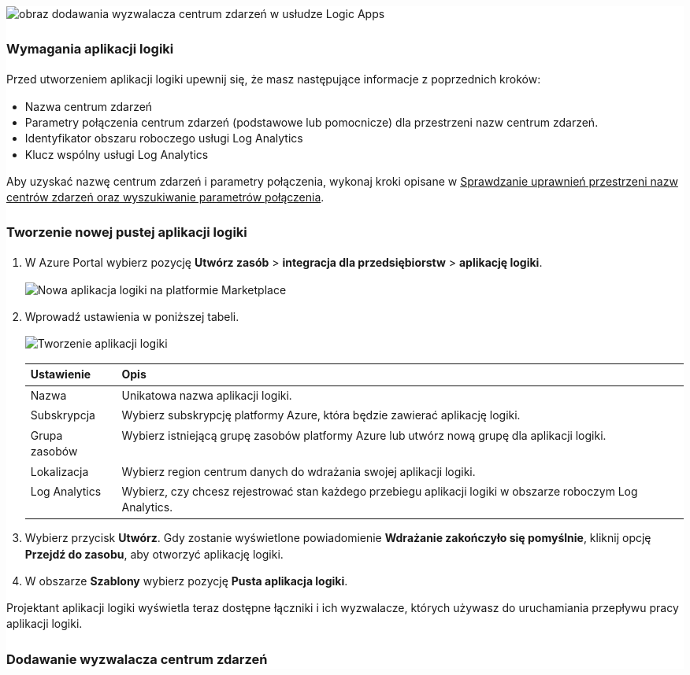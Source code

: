    ![obraz dodawania wyzwalacza centrum zdarzeń w usłudze Logic Apps](media/collect-activity-logs-subscriptions/log-analytics-logic-apps-activity-log-overview.png)

### <a name="logic-app-requirements"></a>Wymagania aplikacji logiki
Przed utworzeniem aplikacji logiki upewnij się, że masz następujące informacje z poprzednich kroków:
- Nazwa centrum zdarzeń
- Parametry połączenia centrum zdarzeń (podstawowe lub pomocnicze) dla przestrzeni nazw centrum zdarzeń.
- Identyfikator obszaru roboczego usługi Log Analytics
- Klucz wspólny usługi Log Analytics

Aby uzyskać nazwę centrum zdarzeń i parametry połączenia, wykonaj kroki opisane w [Sprawdzanie uprawnień przestrzeni nazw centrów zdarzeń oraz wyszukiwanie parametrów połączenia](../../connectors/connectors-create-api-azure-event-hubs.md#permissions-connection-string).


### <a name="create-a-new-blank-logic-app"></a>Tworzenie nowej pustej aplikacji logiki

1. W Azure Portal wybierz pozycję **Utwórz zasób** > **integracja dla przedsiębiorstw** > **aplikację logiki**.

    ![Nowa aplikacja logiki na platformie Marketplace](media/collect-activity-logs-subscriptions/marketplace-new-logic-app.png)

2. Wprowadź ustawienia w poniższej tabeli.

    ![Tworzenie aplikacji logiki](media/collect-activity-logs-subscriptions/create-logic-app.png)

   |Ustawienie | Opis  |
   |:---|:---|
   | Nazwa           | Unikatowa nazwa aplikacji logiki. |
   | Subskrypcja   | Wybierz subskrypcję platformy Azure, która będzie zawierać aplikację logiki. |
   | Grupa zasobów | Wybierz istniejącą grupę zasobów platformy Azure lub utwórz nową grupę dla aplikacji logiki. |
   | Lokalizacja       | Wybierz region centrum danych do wdrażania swojej aplikacji logiki. |
   | Log Analytics  | Wybierz, czy chcesz rejestrować stan każdego przebiegu aplikacji logiki w obszarze roboczym Log Analytics.  |

    
3. Wybierz przycisk **Utwórz**. Gdy zostanie wyświetlone powiadomienie **Wdrażanie zakończyło się pomyślnie**, kliknij opcję **Przejdź do zasobu**, aby otworzyć aplikację logiki.

4. W obszarze **Szablony** wybierz pozycję **Pusta aplikacja logiki**. 

Projektant aplikacji logiki wyświetla teraz dostępne łączniki i ich wyzwalacze, których używasz do uruchamiania przepływu pracy aplikacji logiki.



### <a name="add-event-hub-trigger"></a>Dodawanie wyzwalacza centrum zdarzeń
